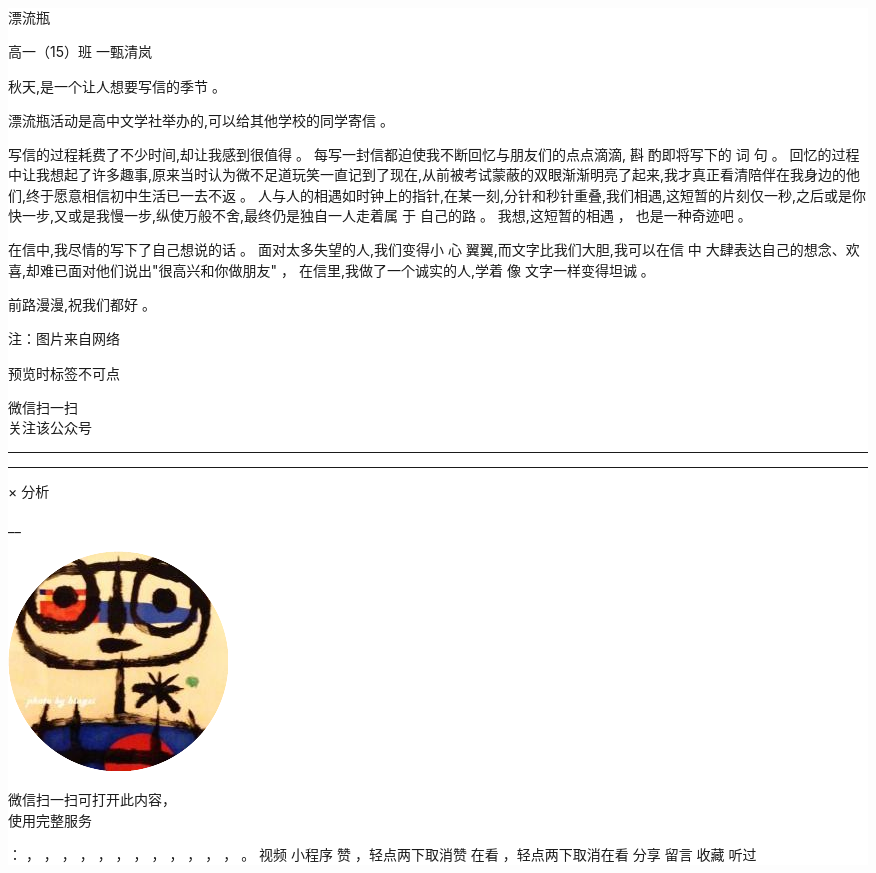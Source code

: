 
漂流瓶

高一（15）班  一甄清岚

秋天,是一个让人想要写信的季节  。

漂流瓶活动是高中文学社举办的,可以给其他学校的同学寄信  。

写信的过程耗费了不少时间,却让我感到很值得  。  每写一封信都迫使我不断回忆与朋友们的点点滴滴,  斟  酌即将写下的  词  句  。
回忆的过程中让我想起了许多趣事,原来当时认为微不足道玩笑一直记到了现在,从前被考试蒙蔽的双眼渐渐明亮了起来,我才真正看清陪伴在我身边的他们,终于愿意相信初中生活已一去不返
。
人与人的相遇如时钟上的指针,在某一刻,分针和秒针重叠,我们相遇,这短暂的片刻仅一秒,之后或是你快一步,又或是我慢一步,纵使万般不舍,最终仍是独自一人走着属
于  自己的路  。  我想,这短暂的相遇  ，  也是一种奇迹吧  。

在信中,我尽情的写下了自己想说的话  。  面对太多失望的人,我们变得小  心  翼翼,而文字比我们大胆,我可以在信  中
大肆表达自己的想念、欢喜,却难已面对他们说出"很高兴和你做朋友"  ，  在信里,我做了一个诚实的人,学着  像  文字一样变得坦诚  。

前路漫漫,祝我们都好  。

  

注：图片来自网络

预览时标签不可点

微信扫一扫  
关注该公众号





****



****



×  分析

__

![作者头像](shared/img1.png)

微信扫一扫可打开此内容，  
使用完整服务

：  ，  ，  ，  ，  ，  ，  ，  ，  ，  ，  ，  ，  。  视频  小程序  赞  ，轻点两下取消赞  在看  ，轻点两下取消在看
分享  留言  收藏  听过

